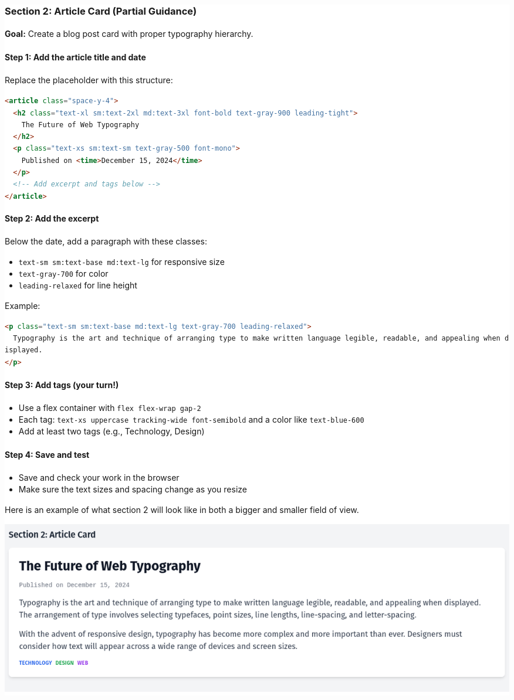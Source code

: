 ### Section 2: Article Card (Partial Guidance)

**Goal:** Create a blog post card with proper typography hierarchy.

#### Step 1: Add the article title and date
Replace the placeholder with this structure:
```html
<article class="space-y-4">
  <h2 class="text-xl sm:text-2xl md:text-3xl font-bold text-gray-900 leading-tight">
    The Future of Web Typography
  </h2>
  <p class="text-xs sm:text-sm text-gray-500 font-mono">
    Published on <time>December 15, 2024</time>
  </p>
  <!-- Add excerpt and tags below -->
</article>
```

#### Step 2: Add the excerpt
Below the date, add a paragraph with these classes:
- `text-sm sm:text-base md:text-lg` for responsive size
- `text-gray-700` for color
- `leading-relaxed` for line height

Example:
```html
<p class="text-sm sm:text-base md:text-lg text-gray-700 leading-relaxed">
  Typography is the art and technique of arranging type to make written language legible, readable, and appealing when displayed.
</p>
```

#### Step 3: Add tags (your turn!)
- Use a flex container with `flex flex-wrap gap-2`
- Each tag: `text-xs uppercase tracking-wide font-semibold` and a color like `text-blue-600`
- Add at least two tags (e.g., Technology, Design)

#### Step 4: Save and test
- Save and check your work in the browser
- Make sure the text sizes and spacing change as you resize

Here is an example of what section 2 will look like in both a bigger and smaller field of view.

<img src="./assets/section2Large.png" >